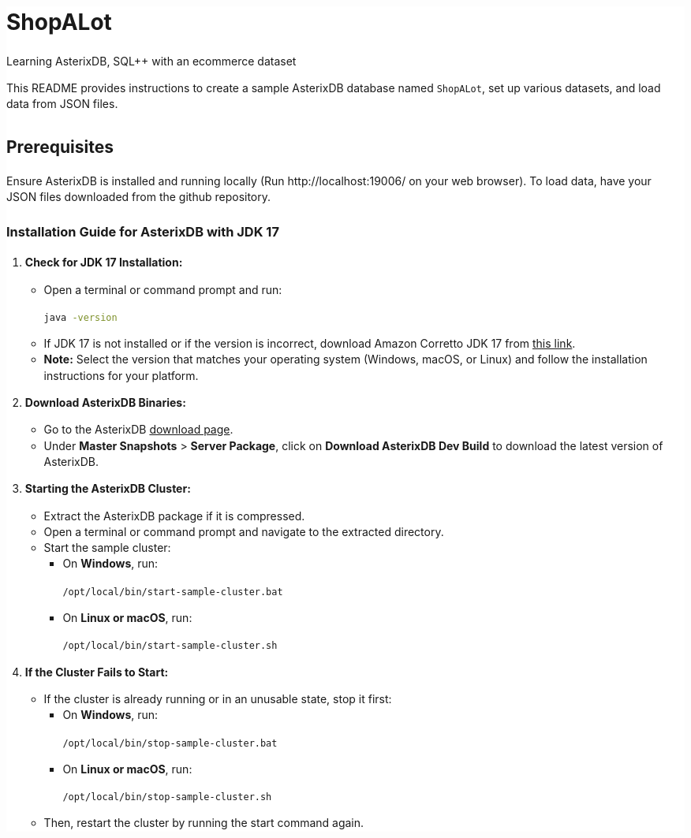 # ShopALot
Learning AsterixDB, SQL++ with an ecommerce dataset

This README provides instructions to create a sample AsterixDB database named `ShopALot`, set up various datasets, and load data from JSON files.

## Prerequisites

Ensure AsterixDB is installed and running locally (Run http://localhost:19006/ on your web browser). To load data, have your JSON files downloaded from the github repository.

### Installation Guide for AsterixDB with JDK 17

1. **Check for JDK 17 Installation:**
   - Open a terminal or command prompt and run:
     ```bash
     java -version
     ```
   - If JDK 17 is not installed or if the version is incorrect, download Amazon Corretto JDK 17 from [this link](https://docs.aws.amazon.com/corretto/latest/corretto-17-ug/downloads-list.html).
   - **Note:** Select the version that matches your operating system (Windows, macOS, or Linux) and follow the installation instructions for your platform.

2. **Download AsterixDB Binaries:**
   - Go to the AsterixDB [download page](https://asterixdb.apache.org/dev-setup.html#server-package).
   - Under **Master Snapshots** > **Server Package**, click on **Download AsterixDB Dev Build** to download the latest version of AsterixDB.

3. **Starting the AsterixDB Cluster:**
   - Extract the AsterixDB package if it is compressed.
   - Open a terminal or command prompt and navigate to the extracted directory.
   - Start the sample cluster:
     - On **Windows**, run:
       ```bash
       /opt/local/bin/start-sample-cluster.bat
       ```
     - On **Linux or macOS**, run:
       ```bash
       /opt/local/bin/start-sample-cluster.sh
       ```

4. **If the Cluster Fails to Start:**
   - If the cluster is already running or in an unusable state, stop it first:
     - On **Windows**, run:
       ```bash
       /opt/local/bin/stop-sample-cluster.bat
       ```
     - On **Linux or macOS**, run:
       ```bash
       /opt/local/bin/stop-sample-cluster.sh
       ```
   - Then, restart the cluster by running the start command again.
